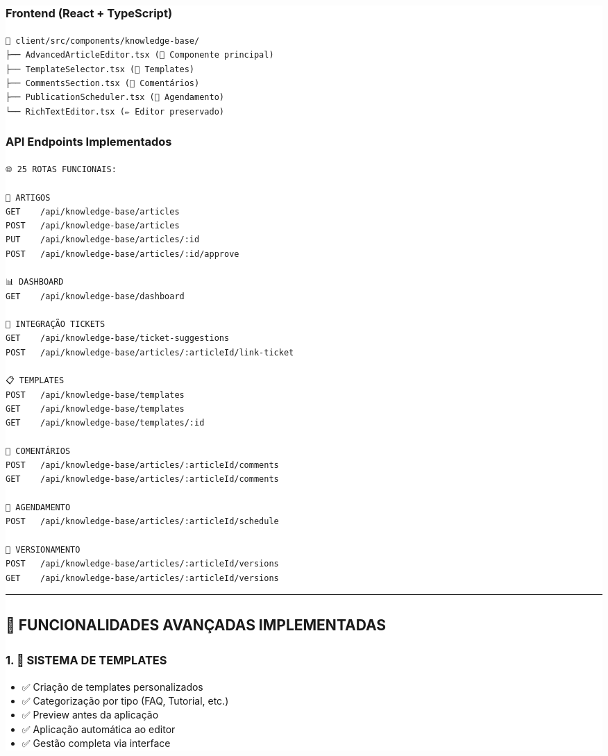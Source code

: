 ### Frontend (React + TypeScript)
```
📁 client/src/components/knowledge-base/
├── AdvancedArticleEditor.tsx (🎯 Componente principal)
├── TemplateSelector.tsx (📝 Templates)
├── CommentsSection.tsx (💬 Comentários)
├── PublicationScheduler.tsx (📅 Agendamento)
└── RichTextEditor.tsx (✏️ Editor preservado)
```

### API Endpoints Implementados
```
🌐 25 ROTAS FUNCIONAIS:

📝 ARTIGOS
GET    /api/knowledge-base/articles
POST   /api/knowledge-base/articles
PUT    /api/knowledge-base/articles/:id
POST   /api/knowledge-base/articles/:id/approve

📊 DASHBOARD
GET    /api/knowledge-base/dashboard

🔗 INTEGRAÇÃO TICKETS
GET    /api/knowledge-base/ticket-suggestions
POST   /api/knowledge-base/articles/:articleId/link-ticket

📋 TEMPLATES
POST   /api/knowledge-base/templates
GET    /api/knowledge-base/templates
GET    /api/knowledge-base/templates/:id

💬 COMENTÁRIOS
POST   /api/knowledge-base/articles/:articleId/comments
GET    /api/knowledge-base/articles/:articleId/comments

📅 AGENDAMENTO
POST   /api/knowledge-base/articles/:articleId/schedule

🔄 VERSIONAMENTO
POST   /api/knowledge-base/articles/:articleId/versions
GET    /api/knowledge-base/articles/:articleId/versions
```

---

## 🎨 FUNCIONALIDADES AVANÇADAS IMPLEMENTADAS

### 1. 📝 SISTEMA DE TEMPLATES
- ✅ Criação de templates personalizados
- ✅ Categorização por tipo (FAQ, Tutorial, etc.)
- ✅ Preview antes da aplicação
- ✅ Aplicação automática ao editor
- ✅ Gestão completa via interface
